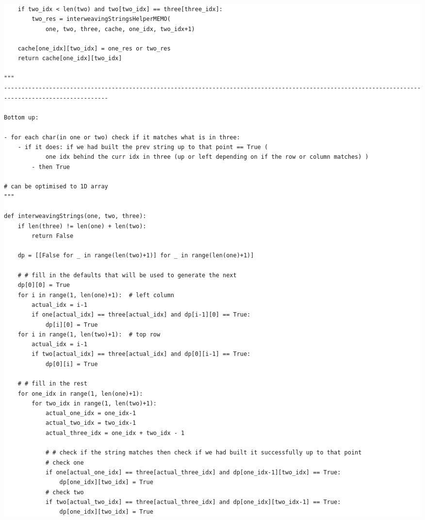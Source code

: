         if two_idx < len(two) and two[two_idx] == three[three_idx]:
            two_res = interweavingStringsHelperMEMO(
                one, two, three, cache, one_idx, two_idx+1)
    
        cache[one_idx][two_idx] = one_res or two_res
        return cache[one_idx][two_idx]
    
    """ 
    ------------------------------------------------------------------------------------------------------------------------------------------------------
    
    Bottom up:
    
    - for each char(in one or two) check if it matches what is in three:
        - if it does: if we had built the prev string up to that point == True (
                one idx behind the curr idx in three (up or left depending on if the row or column matches) )
            - then True
    
    # can be optimised to 1D array
    """
    
    def interweavingStrings(one, two, three):
        if len(three) != len(one) + len(two):
            return False
    
        dp = [[False for _ in range(len(two)+1)] for _ in range(len(one)+1)]
    
        # # fill in the defaults that will be used to generate the next
        dp[0][0] = True
        for i in range(1, len(one)+1):  # left column
            actual_idx = i-1
            if one[actual_idx] == three[actual_idx] and dp[i-1][0] == True:
                dp[i][0] = True
        for i in range(1, len(two)+1):  # top row
            actual_idx = i-1
            if two[actual_idx] == three[actual_idx] and dp[0][i-1] == True:
                dp[0][i] = True
    
        # # fill in the rest
        for one_idx in range(1, len(one)+1):
            for two_idx in range(1, len(two)+1):
                actual_one_idx = one_idx-1
                actual_two_idx = two_idx-1
                actual_three_idx = one_idx + two_idx - 1
    
                # # check if the string matches then check if we had built it successfully up to that point
                # check one
                if one[actual_one_idx] == three[actual_three_idx] and dp[one_idx-1][two_idx] == True:
                    dp[one_idx][two_idx] = True
                # check two
                if two[actual_two_idx] == three[actual_three_idx] and dp[one_idx][two_idx-1] == True:
                    dp[one_idx][two_idx] = True
    